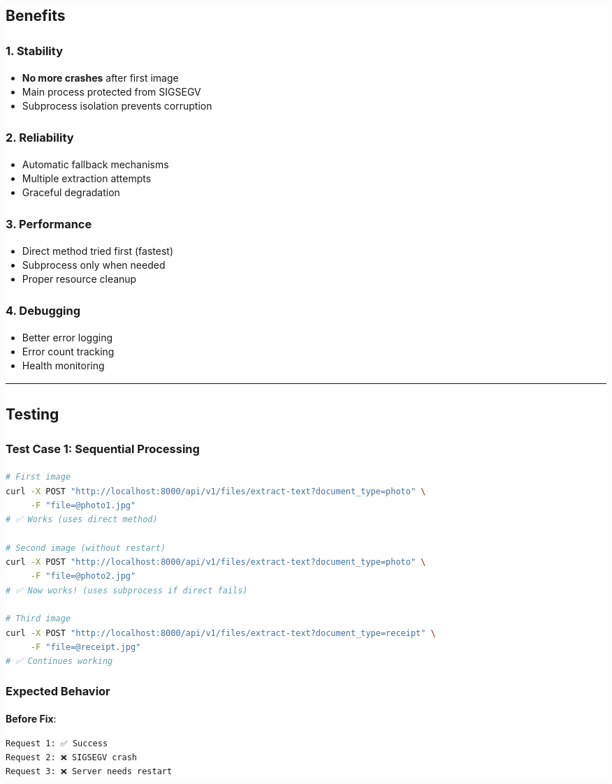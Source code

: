 
## Benefits

### 1. Stability
- **No more crashes** after first image
- Main process protected from SIGSEGV
- Subprocess isolation prevents corruption

### 2. Reliability
- Automatic fallback mechanisms
- Multiple extraction attempts
- Graceful degradation

### 3. Performance
- Direct method tried first (fastest)
- Subprocess only when needed
- Proper resource cleanup

### 4. Debugging
- Better error logging
- Error count tracking
- Health monitoring

---

## Testing

### Test Case 1: Sequential Processing

```bash
# First image
curl -X POST "http://localhost:8000/api/v1/files/extract-text?document_type=photo" \
     -F "file=@photo1.jpg"
# ✅ Works (uses direct method)

# Second image (without restart)
curl -X POST "http://localhost:8000/api/v1/files/extract-text?document_type=photo" \
     -F "file=@photo2.jpg"
# ✅ Now works! (uses subprocess if direct fails)

# Third image
curl -X POST "http://localhost:8000/api/v1/files/extract-text?document_type=receipt" \
     -F "file=@receipt.jpg"
# ✅ Continues working
```

### Expected Behavior

**Before Fix**:
```
Request 1: ✅ Success
Request 2: ❌ SIGSEGV crash
Request 3: ❌ Server needs restart
```
